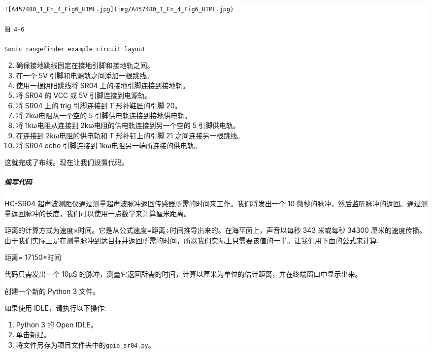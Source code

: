     ![A457480_1_En_4_Fig6_HTML.jpg](img/A457480_1_En_4_Fig6_HTML.jpg)

    图 4-6

    Sonic rangefinder example circuit layout  
2.  确保接地跳线固定在接地引脚和接地轨之间。
3.  在一个 5V 引脚和电源轨之间添加一根跳线。
4.  使用一根阴阳跳线将 SR04 上的接地引脚连接到接地轨。
5.  将 SR04 的 VCC 或 5V 引脚连接到电源轨。
6.  将 SR04 上的 trig 引脚连接到 T 形补鞋匠的引脚 20。
7.  将 2kω电阻从一个空的 5 引脚供电轨连接到接地供电轨。
8.  将 1kω电阻从连接到 2kω电阻的供电轨连接到另一个空的 5 引脚供电轨。
9.  在连接到 2kω电阻的供电轨和 T 形补钉上的引脚 21 之间连接另一根跳线。
10.  将 SR04 echo 引脚连接到 1kω电阻另一端所连接的供电轨。

这就完成了布线。现在让我们设置代码。

##### 编写代码

HC-SR04 超声波测距仪通过测量超声波脉冲返回传感器所需的时间来工作。我们将发出一个 10 微秒的脉冲，然后监听脉冲的返回。通过测量返回脉冲的长度，我们可以使用一点数学来计算厘米距离。

距离的计算方式为速度×时间。它是从公式速度=距离÷时间推导出来的。在海平面上，声音以每秒 343 米或每秒 34300 厘米的速度传播。由于我们实际上是在测量脉冲到达目标并返回所需的时间，所以我们实际上只需要该值的一半。让我们用下面的公式来计算:

距离= 17150×时间

代码只需发出一个 10μS 的脉冲，测量它返回所需的时间，计算以厘米为单位的估计距离，并在终端窗口中显示出来。

创建一个新的 Python 3 文件。

如果使用 IDLE，请执行以下操作:

1.  Python 3 的 Open IDLE。
2.  单击新建。
3.  将文件另存为项目文件夹中的`gpio_sr04.py`。
